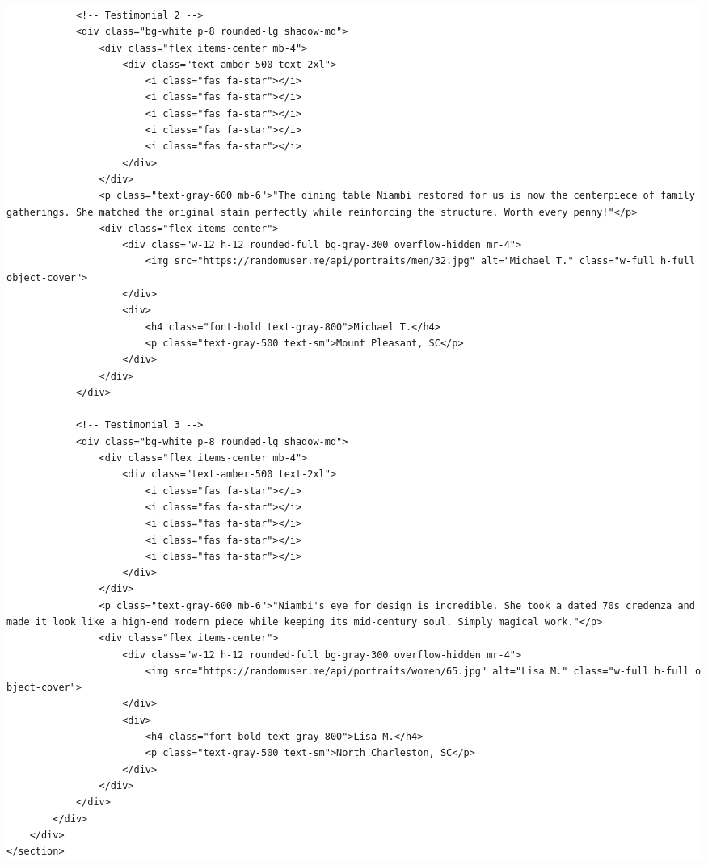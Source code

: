                 <!-- Testimonial 2 -->
                <div class="bg-white p-8 rounded-lg shadow-md">
                    <div class="flex items-center mb-4">
                        <div class="text-amber-500 text-2xl">
                            <i class="fas fa-star"></i>
                            <i class="fas fa-star"></i>
                            <i class="fas fa-star"></i>
                            <i class="fas fa-star"></i>
                            <i class="fas fa-star"></i>
                        </div>
                    </div>
                    <p class="text-gray-600 mb-6">"The dining table Niambi restored for us is now the centerpiece of family gatherings. She matched the original stain perfectly while reinforcing the structure. Worth every penny!"</p>
                    <div class="flex items-center">
                        <div class="w-12 h-12 rounded-full bg-gray-300 overflow-hidden mr-4">
                            <img src="https://randomuser.me/api/portraits/men/32.jpg" alt="Michael T." class="w-full h-full object-cover">
                        </div>
                        <div>
                            <h4 class="font-bold text-gray-800">Michael T.</h4>
                            <p class="text-gray-500 text-sm">Mount Pleasant, SC</p>
                        </div>
                    </div>
                </div>
                
                <!-- Testimonial 3 -->
                <div class="bg-white p-8 rounded-lg shadow-md">
                    <div class="flex items-center mb-4">
                        <div class="text-amber-500 text-2xl">
                            <i class="fas fa-star"></i>
                            <i class="fas fa-star"></i>
                            <i class="fas fa-star"></i>
                            <i class="fas fa-star"></i>
                            <i class="fas fa-star"></i>
                        </div>
                    </div>
                    <p class="text-gray-600 mb-6">"Niambi's eye for design is incredible. She took a dated 70s credenza and made it look like a high-end modern piece while keeping its mid-century soul. Simply magical work."</p>
                    <div class="flex items-center">
                        <div class="w-12 h-12 rounded-full bg-gray-300 overflow-hidden mr-4">
                            <img src="https://randomuser.me/api/portraits/women/65.jpg" alt="Lisa M." class="w-full h-full object-cover">
                        </div>
                        <div>
                            <h4 class="font-bold text-gray-800">Lisa M.</h4>
                            <p class="text-gray-500 text-sm">North Charleston, SC</p>
                        </div>
                    </div>
                </div>
            </div>
        </div>
    </section>
